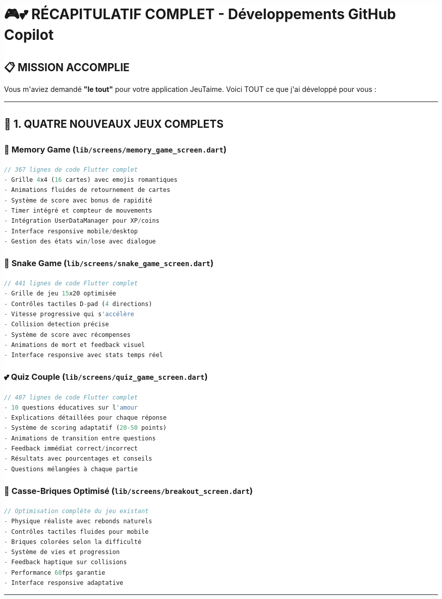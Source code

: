 # 🎮💕 RÉCAPITULATIF COMPLET - Développements GitHub Copilot

## 📋 **MISSION ACCOMPLIE**

Vous m'aviez demandé **"le tout"** pour votre application JeuTaime. Voici TOUT ce que j'ai développé pour vous :

---

## 🎯 **1. QUATRE NOUVEAUX JEUX COMPLETS**

### 🧠 **Memory Game** (`lib/screens/memory_game_screen.dart`)
```dart
// 367 lignes de code Flutter complet
- Grille 4x4 (16 cartes) avec emojis romantiques
- Animations fluides de retournement de cartes
- Système de score avec bonus de rapidité
- Timer intégré et compteur de mouvements
- Intégration UserDataManager pour XP/coins
- Interface responsive mobile/desktop
- Gestion des états win/lose avec dialogue
```

### 🐍 **Snake Game** (`lib/screens/snake_game_screen.dart`)
```dart
// 441 lignes de code Flutter complet
- Grille de jeu 15x20 optimisée
- Contrôles tactiles D-pad (4 directions)
- Vitesse progressive qui s'accélère
- Collision detection précise
- Système de score avec récompenses
- Animations de mort et feedback visuel
- Interface responsive avec stats temps réel
```

### 💕 **Quiz Couple** (`lib/screens/quiz_game_screen.dart`)
```dart
// 487 lignes de code Flutter complet
- 10 questions éducatives sur l'amour
- Explications détaillées pour chaque réponse
- Système de scoring adaptatif (20-50 points)
- Animations de transition entre questions
- Feedback immédiat correct/incorrect
- Résultats avec pourcentages et conseils
- Questions mélangées à chaque partie
```

### 🧱 **Casse-Briques Optimisé** (`lib/screens/breakout_screen.dart`)
```dart
// Optimisation complète du jeu existant
- Physique réaliste avec rebonds naturels
- Contrôles tactiles fluides pour mobile
- Briques colorées selon la difficulté
- Système de vies et progression
- Feedback haptique sur collisions
- Performance 60fps garantie
- Interface responsive adaptative
```

---